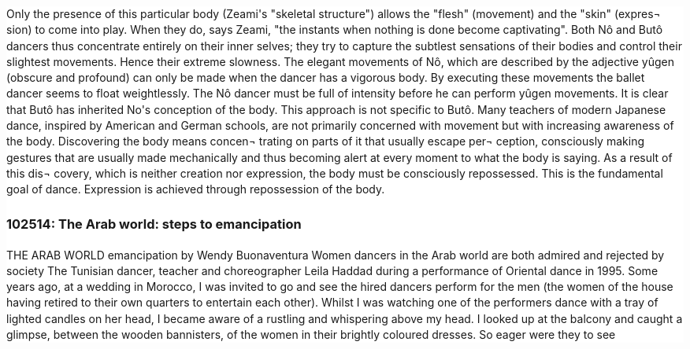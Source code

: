 Only the presence of this particular body
(Zeami's "skeletal structure") allows the
"flesh" (movement) and the "skin" (expres¬
sion) to come into play. When they do, says
Zeami, "the instants when nothing is done
become captivating". Both Nô and Butô
dancers thus concentrate entirely on their
inner selves; they try to capture the subtlest
sensations of their bodies and control their
slightest movements. Hence their extreme
slowness.
The elegant movements of Nô, which
are described by the adjective yûgen
(obscure and profound) can only be made
when the dancer has a vigorous body. By
executing these movements the ballet
dancer seems to float weightlessly. The Nô
dancer must be full of intensity before he
can perform yûgen movements. It is clear
that Butô has inherited No's conception of
the body. This approach is not specific to
Butô. Many teachers of modern Japanese
dance, inspired by American and German
schools, are not primarily concerned with
movement but with increasing awareness of
the body.
Discovering the body means concen¬
trating on parts of it that usually escape per¬
ception, consciously making gestures that
are usually made mechanically and thus
becoming alert at every moment to what
the body is saying. As a result of this dis¬
covery, which is neither creation nor
expression, the body must be consciously
repossessed. This is the fundamental goal of
dance. Expression is achieved through
repossession of the body.

### 102514: The Arab world: steps to emancipation
THE ARAB WORLD
emancipation
by Wendy Buonaventura
Women dancers
in the Arab world
are both admired
and rejected
by society
The Tunisian dancer, teacher
and choreographer Leila
Haddad during a performance
of Oriental dance in 1995.
Some years ago, at a wedding in
Morocco, I was invited to go and see
the hired dancers perform for the men (the
women of the house having retired to their
own quarters to entertain each other). Whilst
I was watching one of the performers dance
with a tray of lighted candles on her head, I
became aware of a rustling and whispering
above my head. I looked up at the balcony
and caught a glimpse, between the wooden
bannisters, of the women in their brightly
coloured dresses. So eager were they to see